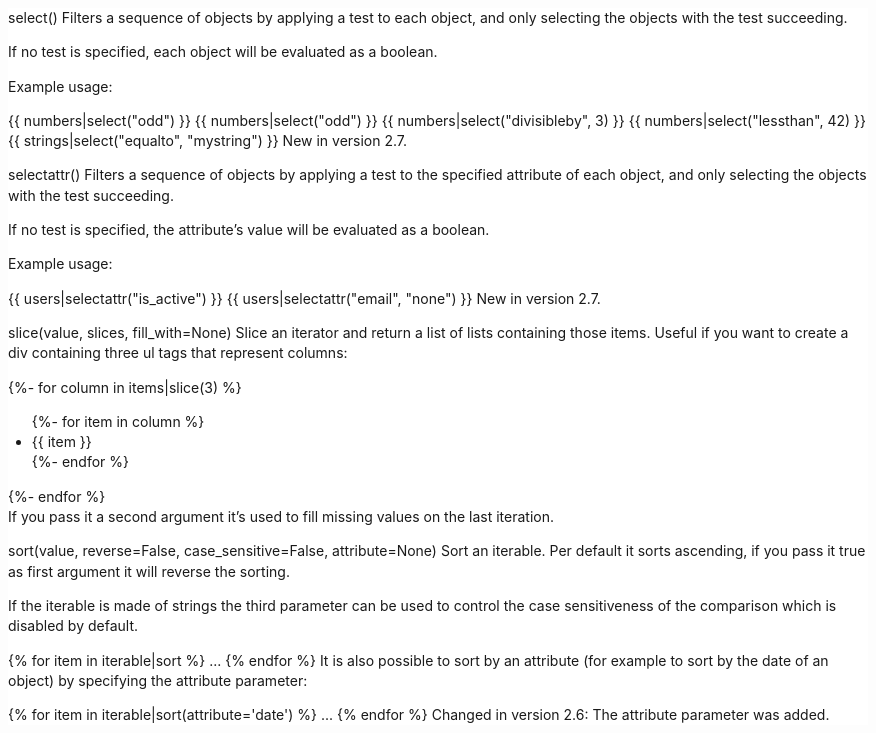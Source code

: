 select()
Filters a sequence of objects by applying a test to each object, and only selecting the objects with the test succeeding.

If no test is specified, each object will be evaluated as a boolean.

Example usage:

{{ numbers|select("odd") }}
{{ numbers|select("odd") }}
{{ numbers|select("divisibleby", 3) }}
{{ numbers|select("lessthan", 42) }}
{{ strings|select("equalto", "mystring") }}
New in version 2.7.

selectattr()
Filters a sequence of objects by applying a test to the specified attribute of each object, and only selecting the objects with the test succeeding.

If no test is specified, the attribute’s value will be evaluated as a boolean.

Example usage:

{{ users|selectattr("is_active") }}
{{ users|selectattr("email", "none") }}
New in version 2.7.

slice(value, slices, fill_with=None)
Slice an iterator and return a list of lists containing those items. Useful if you want to create a div containing three ul tags that represent columns:

<div class="columwrapper">
  {%- for column in items|slice(3) %}
    <ul class="column-{{ loop.index }}">
    {%- for item in column %}
      <li>{{ item }}</li>
    {%- endfor %}
    </ul>
  {%- endfor %}
</div>
If you pass it a second argument it’s used to fill missing values on the last iteration.

sort(value, reverse=False, case_sensitive=False, attribute=None)
Sort an iterable. Per default it sorts ascending, if you pass it true as first argument it will reverse the sorting.

If the iterable is made of strings the third parameter can be used to control the case sensitiveness of the comparison which is disabled by default.

{% for item in iterable|sort %}
    ...
{% endfor %}
It is also possible to sort by an attribute (for example to sort by the date of an object) by specifying the attribute parameter:

{% for item in iterable|sort(attribute='date') %}
    ...
{% endfor %}
Changed in version 2.6: The attribute parameter was added.
